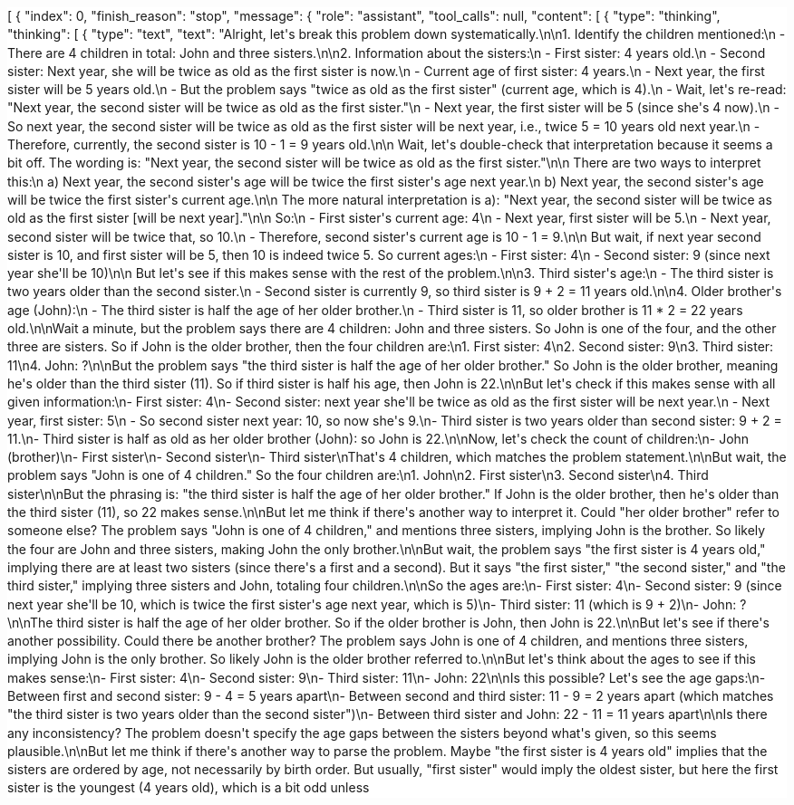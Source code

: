 [    {      "index": 0,      "finish_reason": "stop",      "message": {        "role": "assistant",        "tool_calls": null,        "content": [          {            "type": "thinking",            "thinking": [              {                "type": "text",                "text": "Alright, let's break this problem down systematically.\n\n1. Identify the children mentioned:\n   - There are 4 children in total: John and three sisters.\n\n2. Information about the sisters:\n   - First sister: 4 years old.\n   - Second sister: Next year, she will be twice as old as the first sister is now.\n     - Current age of first sister: 4 years.\n     - Next year, the first sister will be 5 years old.\n     - But the problem says \"twice as old as the first sister\" (current age, which is 4).\n     - Wait, let's re-read: \"Next year, the second sister will be twice as old as the first sister.\"\n       - Next year, the first sister will be 5 (since she's 4 now).\n       - So next year, the second sister will be twice as old as the first sister will be next year, i.e., twice 5 = 10 years old next year.\n       - Therefore, currently, the second sister is 10 - 1 = 9 years old.\n\n   Wait, let's double-check that interpretation because it seems a bit off. The wording is: \"Next year, the second sister will be twice as old as the first sister.\"\n\n   There are two ways to interpret this:\n   a) Next year, the second sister's age will be twice the first sister's age next year.\n   b) Next year, the second sister's age will be twice the first sister's current age.\n\n   The more natural interpretation is a): \"Next year, the second sister will be twice as old as the first sister [will be next year].\"\n\n   So:\n   - First sister's current age: 4\n   - Next year, first sister will be 5.\n   - Next year, second sister will be twice that, so 10.\n   - Therefore, second sister's current age is 10 - 1 = 9.\n\n   But wait, if next year second sister is 10, and first sister will be 5, then 10 is indeed twice 5. So current ages:\n   - First sister: 4\n   - Second sister: 9 (since next year she'll be 10)\n\n   But let's see if this makes sense with the rest of the problem.\n\n3. Third sister's age:\n   - The third sister is two years older than the second sister.\n   - Second sister is currently 9, so third sister is 9 + 2 = 11 years old.\n\n4. Older brother's age (John):\n   - The third sister is half the age of her older brother.\n   - Third sister is 11, so older brother is 11 * 2 = 22 years old.\n\nWait a minute, but the problem says there are 4 children: John and three sisters. So John is one of the four, and the other three are sisters. So if John is the older brother, then the four children are:\n1. First sister: 4\n2. Second sister: 9\n3. Third sister: 11\n4. John: ?\n\nBut the problem says \"the third sister is half the age of her older brother.\" So John is the older brother, meaning he's older than the third sister (11). So if third sister is half his age, then John is 22.\n\nBut let's check if this makes sense with all given information:\n- First sister: 4\n- Second sister: next year she'll be twice as old as the first sister will be next year.\n   - Next year, first sister: 5\n   - So second sister next year: 10, so now she's 9.\n- Third sister is two years older than second sister: 9 + 2 = 11.\n- Third sister is half as old as her older brother (John): so John is 22.\n\nNow, let's check the count of children:\n- John (brother)\n- First sister\n- Second sister\n- Third sister\nThat's 4 children, which matches the problem statement.\n\nBut wait, the problem says \"John is one of 4 children.\" So the four children are:\n1. John\n2. First sister\n3. Second sister\n4. Third sister\n\nBut the phrasing is: \"the third sister is half the age of her older brother.\" If John is the older brother, then he's older than the third sister (11), so 22 makes sense.\n\nBut let me think if there's another way to interpret it. Could \"her older brother\" refer to someone else? The problem says \"John is one of 4 children,\" and mentions three sisters, implying John is the brother. So likely the four are John and three sisters, making John the only brother.\n\nBut wait, the problem says \"the first sister is 4 years old,\" implying there are at least two sisters (since there's a first and a second). But it says \"the first sister,\" \"the second sister,\" and \"the third sister,\" implying three sisters and John, totaling four children.\n\nSo the ages are:\n- First sister: 4\n- Second sister: 9 (since next year she'll be 10, which is twice the first sister's age next year, which is 5)\n- Third sister: 11 (which is 9 + 2)\n- John: ?\n\nThe third sister is half the age of her older brother. So if the older brother is John, then John is 22.\n\nBut let's see if there's another possibility. Could there be another brother? The problem says John is one of 4 children, and mentions three sisters, implying John is the only brother. So likely John is the older brother referred to.\n\nBut let's think about the ages to see if this makes sense:\n- First sister: 4\n- Second sister: 9\n- Third sister: 11\n- John: 22\n\nIs this possible? Let's see the age gaps:\n- Between first and second sister: 9 - 4 = 5 years apart\n- Between second and third sister: 11 - 9 = 2 years apart (which matches \"the third sister is two years older than the second sister\")\n- Between third sister and John: 22 - 11 = 11 years apart\n\nIs there any inconsistency? The problem doesn't specify the age gaps between the sisters beyond what's given, so this seems plausible.\n\nBut let me think if there's another way to parse the problem. Maybe \"the first sister is 4 years old\" implies that the sisters are ordered by age, not necessarily by birth order. But usually, \"first sister\" would imply the oldest sister, but here the first sister is the youngest (4 years old), which is a bit odd unless